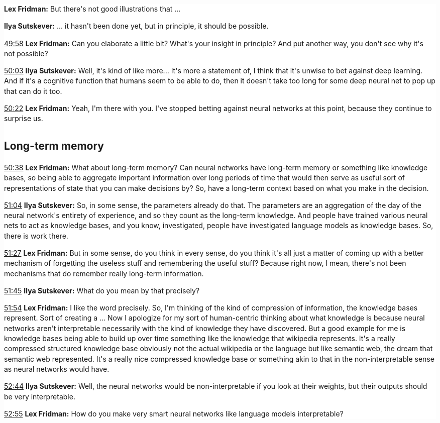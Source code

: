 **Lex Fridman:** But there's not good illustrations that ...

**Ilya Sutskever:** ... it hasn't been done yet, but in principle, it should be possible.

[49:58](https://youtu.be/13CZPWmke6A?t=2998)
**Lex Fridman:** Can you elaborate a little bit? What's your insight in principle? And put another way, you don't see why it's not possible?

[50:03](https://youtu.be/13CZPWmke6A?t=3003)
**Ilya Sutskever:** Well, it's kind of like more... It's more a statement of, I think that it's unwise to bet against deep learning. And if it's a cognitive function that humans seem to be able to do, then it doesn't take too long for some deep neural net to pop up that can do it too.

[50:22](https://youtu.be/13CZPWmke6A?t=3022)
**Lex Fridman:** Yeah, I'm there with you. I've stopped betting against neural networks at this point, because they continue to surprise us.

## Long-term memory

[50:38](https://youtu.be/13CZPWmke6A?t=3038)
**Lex Fridman:** What about long-term memory? Can neural networks have long-term memory or something like knowledge bases, so being able to aggregate important information over long periods of time that would then serve as useful sort of representations of state that you can make decisions by? So, have a long-term context based on what you make in the decision.

[51:04](https://youtu.be/13CZPWmke6A?t=3064)
**Ilya Sutskever:** So, in some sense, the parameters already do that. The parameters are an aggregation of the day of the neural network's entirety of experience, and so they count as the long-term knowledge. And people have trained various neural nets to act as knowledge bases, and you know, investigated, people have investigated language models as knowledge bases. So, there is work there.

[51:27](https://youtu.be/13CZPWmke6A?t=3087)
**Lex Fridman:** But in some sense, do you think in every sense, do you think it's all just a matter of coming up with a better mechanism of forgetting the useless stuff and remembering the useful stuff? Because right now, I mean, there's not been mechanisms that do remember really long-term information.

[51:45](https://youtu.be/13CZPWmke6A?t=3105)
**Ilya Sutskever:** What do you mean by that precisely?

[51:54](https://youtu.be/13CZPWmke6A?t=3114)
**Lex Fridman:** I like the word precisely. So, I'm thinking of the kind of compression of information, the knowledge bases represent. Sort of creating a ... Now I apologize for my sort of human-centric thinking about what knowledge is because neural networks aren't interpretable necessarily with the kind of knowledge they have discovered. But a good example for me is knowledge bases being able to build up over time something like the knowledge that wikipedia represents. It's a really compressed structured knowledge base obviously not the actual wikipedia or the language but like semantic web, the dream that semantic web represented. It's a really nice compressed knowledge base or something akin to that in the non-interpretable sense as neural networks would have.

[52:44](https://youtu.be/13CZPWmke6A?t=3164)
**Ilya Sutskever:** Well, the neural networks would be non-interpretable if you look at their weights, but their outputs should be very interpretable.

[52:55](https://youtu.be/13CZPWmke6A?t=3175)
**Lex Fridman:** How do you make very smart neural networks like language models interpretable?
